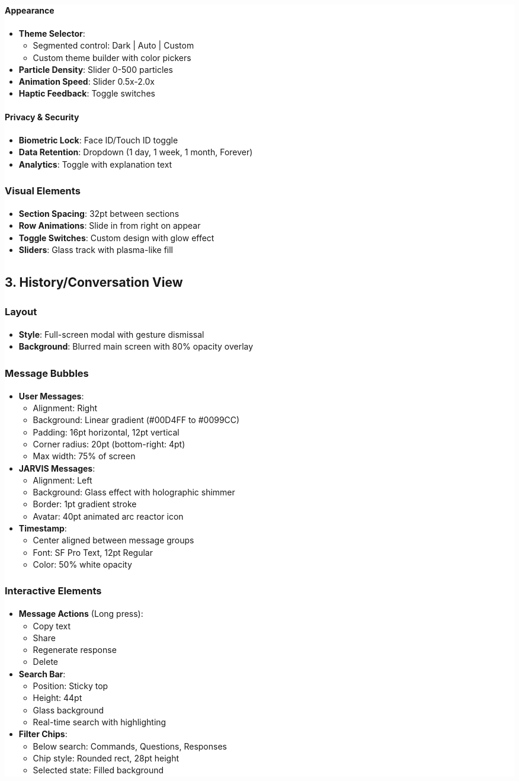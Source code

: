 #### Appearance
- **Theme Selector**:
  - Segmented control: Dark | Auto | Custom
  - Custom theme builder with color pickers
- **Particle Density**: Slider 0-500 particles
- **Animation Speed**: Slider 0.5x-2.0x
- **Haptic Feedback**: Toggle switches

#### Privacy & Security
- **Biometric Lock**: Face ID/Touch ID toggle
- **Data Retention**: Dropdown (1 day, 1 week, 1 month, Forever)
- **Analytics**: Toggle with explanation text

### Visual Elements
- **Section Spacing**: 32pt between sections
- **Row Animations**: Slide in from right on appear
- **Toggle Switches**: Custom design with glow effect
- **Sliders**: Glass track with plasma-like fill

## 3. History/Conversation View

### Layout
- **Style**: Full-screen modal with gesture dismissal
- **Background**: Blurred main screen with 80% opacity overlay

### Message Bubbles
- **User Messages**:
  - Alignment: Right
  - Background: Linear gradient (#00D4FF to #0099CC)
  - Padding: 16pt horizontal, 12pt vertical
  - Corner radius: 20pt (bottom-right: 4pt)
  - Max width: 75% of screen
- **JARVIS Messages**:
  - Alignment: Left
  - Background: Glass effect with holographic shimmer
  - Border: 1pt gradient stroke
  - Avatar: 40pt animated arc reactor icon
- **Timestamp**: 
  - Center aligned between message groups
  - Font: SF Pro Text, 12pt Regular
  - Color: 50% white opacity

### Interactive Elements
- **Message Actions** (Long press):
  - Copy text
  - Share
  - Regenerate response
  - Delete
- **Search Bar**:
  - Position: Sticky top
  - Height: 44pt
  - Glass background
  - Real-time search with highlighting
- **Filter Chips**:
  - Below search: Commands, Questions, Responses
  - Chip style: Rounded rect, 28pt height
  - Selected state: Filled background
